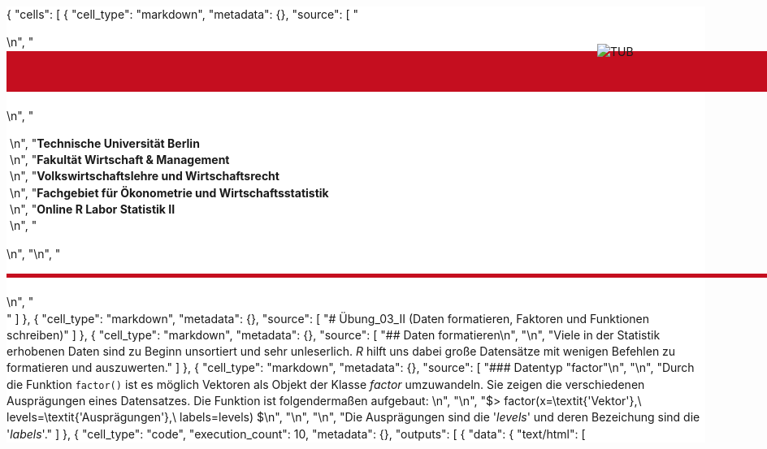{
 "cells": [
  {
   "cell_type": "markdown",
   "metadata": {},
   "source": [
    "<div style='display:block'>\n",
    "<div align='right' style='margin-bottom:20px; height:50px; width:1000px; background-color:#c50e1f;'></div>\n",
    "<div align='left' style=' position:relative; top:10px; margin:4px;'>\n",
    "<b>Technische Universität Berlin</b><br>\n",
    "<b>Fakultät Wirtschaft & Management</b><br>\n",
    "<b>Volkswirtschaftslehre und Wirtschaftsrecht</b><br>\n",
    "<b>Fachgebiet für Ökonometrie und Wirtschaftsstatistik</b><br>\n",
    "<b>Online R Labor Statistik II</b><br>\n",
    "</div><br>\n",
    "<img width='200' height='147' style='position:absolute; top:70px; right:9px;' src='https://tukuz.com/wp-content/uploads/2019/07/tu-berlin-technische-universitaet-berlin-logo-vector.png' alt='TUB' >\n",
    "<hr style='display:block;margin-bottom:20px; height:5px; position:relative; top:00px; width:1000px; background-color:#c50e1f; '>\n",
    "</div>"
   ]
  },
  {
   "cell_type": "markdown",
   "metadata": {},
   "source": [
    "# Übung_03_II (Daten formatieren, Faktoren und Funktionen schreiben)"
   ]
  },
  {
   "cell_type": "markdown",
   "metadata": {},
   "source": [
    "## Daten formatieren\n",
    "\n",
    "Viele in der Statistik erhobenen Daten sind zu Beginn unsortiert und sehr unleserlich. *R* hilft uns dabei große Datensätze mit wenigen Befehlen zu formatieren und auszuwerten."
   ]
  },
  {
   "cell_type": "markdown",
   "metadata": {},
   "source": [
    "### Datentyp \"factor\"\n",
    "\n",
    "Durch die Funktion `factor()` ist es möglich Vektoren als Objekt der Klasse *factor* umzuwandeln. Sie zeigen die verschiedenen Ausprägungen eines Datensatzes. Die Funktion ist folgendermaßen aufgebaut: \n",
    "\n",
    "$> factor(x=\\textit{'Vektor'},\\ levels=\\textit{'Ausprägungen'},\\ labels=levels) $\n",
    "\n",
    "\n",
    "Die Ausprägungen sind die '*levels*' und deren Bezeichung sind die '*labels*'."
   ]
  },
  {
   "cell_type": "code",
   "execution_count": 10,
   "metadata": {},
   "outputs": [
    {
     "data": {
      "text/html": [